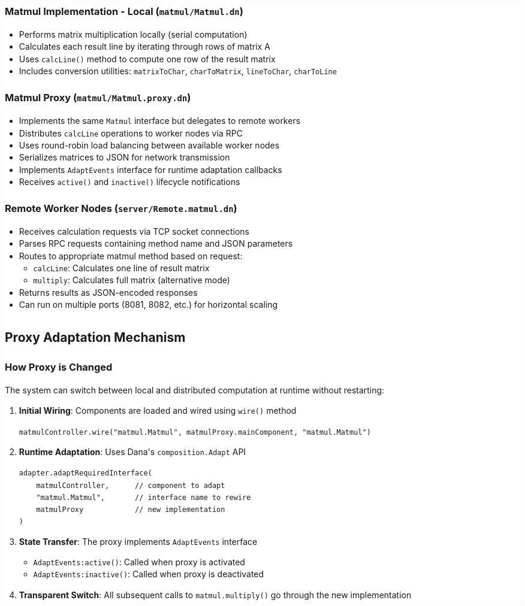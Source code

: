 ### Matmul Implementation - Local (`matmul/Matmul.dn`)
- Performs matrix multiplication locally (serial computation)
- Calculates each result line by iterating through rows of matrix A
- Uses `calcLine()` method to compute one row of the result matrix
- Includes conversion utilities: `matrixToChar`, `charToMatrix`, `lineToChar`, `charToLine`

### Matmul Proxy (`matmul/Matmul.proxy.dn`)
- Implements the same `Matmul` interface but delegates to remote workers
- Distributes `calcLine` operations to worker nodes via RPC
- Uses round-robin load balancing between available worker nodes
- Serializes matrices to JSON for network transmission
- Implements `AdaptEvents` interface for runtime adaptation callbacks
- Receives `active()` and `inactive()` lifecycle notifications

### Remote Worker Nodes (`server/Remote.matmul.dn`)
- Receives calculation requests via TCP socket connections
- Parses RPC requests containing method name and JSON parameters
- Routes to appropriate matmul method based on request:
  - `calcLine`: Calculates one line of result matrix
  - `multiply`: Calculates full matrix (alternative mode)
- Returns results as JSON-encoded responses
- Can run on multiple ports (8081, 8082, etc.) for horizontal scaling

## Proxy Adaptation Mechanism

### How Proxy is Changed

The system can switch between local and distributed computation at runtime without restarting:

1. **Initial Wiring**: Components are loaded and wired using `wire()` method
   ```dana
   matmulController.wire("matmul.Matmul", matmulProxy.mainComponent, "matmul.Matmul")
   ```

2. **Runtime Adaptation**: Uses Dana's `composition.Adapt` API
   ```dana
   adapter.adaptRequiredInterface(
       matmulController,      // component to adapt
       "matmul.Matmul",       // interface name to rewire
       matmulProxy            // new implementation
   )
   ```

3. **State Transfer**: The proxy implements `AdaptEvents` interface
   - `AdaptEvents:active()`: Called when proxy is activated
   - `AdaptEvents:inactive()`: Called when proxy is deactivated

4. **Transparent Switch**: All subsequent calls to `matmul.multiply()` go through the new implementation

